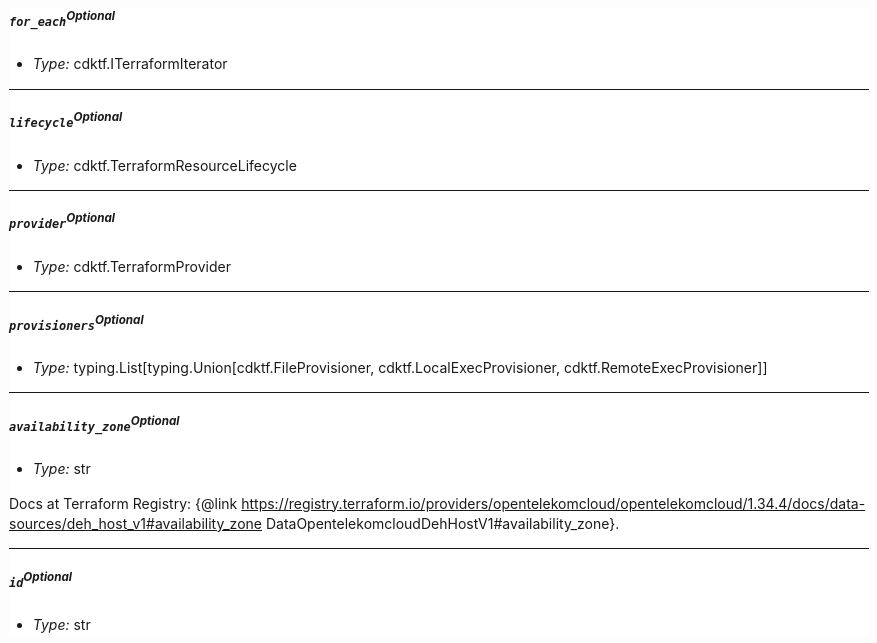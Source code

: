 
##### `for_each`<sup>Optional</sup> <a name="for_each" id="@cdktf/provider-opentelekomcloud.dataOpentelekomcloudDehHostV1.DataOpentelekomcloudDehHostV1.Initializer.parameter.forEach"></a>

- *Type:* cdktf.ITerraformIterator

---

##### `lifecycle`<sup>Optional</sup> <a name="lifecycle" id="@cdktf/provider-opentelekomcloud.dataOpentelekomcloudDehHostV1.DataOpentelekomcloudDehHostV1.Initializer.parameter.lifecycle"></a>

- *Type:* cdktf.TerraformResourceLifecycle

---

##### `provider`<sup>Optional</sup> <a name="provider" id="@cdktf/provider-opentelekomcloud.dataOpentelekomcloudDehHostV1.DataOpentelekomcloudDehHostV1.Initializer.parameter.provider"></a>

- *Type:* cdktf.TerraformProvider

---

##### `provisioners`<sup>Optional</sup> <a name="provisioners" id="@cdktf/provider-opentelekomcloud.dataOpentelekomcloudDehHostV1.DataOpentelekomcloudDehHostV1.Initializer.parameter.provisioners"></a>

- *Type:* typing.List[typing.Union[cdktf.FileProvisioner, cdktf.LocalExecProvisioner, cdktf.RemoteExecProvisioner]]

---

##### `availability_zone`<sup>Optional</sup> <a name="availability_zone" id="@cdktf/provider-opentelekomcloud.dataOpentelekomcloudDehHostV1.DataOpentelekomcloudDehHostV1.Initializer.parameter.availabilityZone"></a>

- *Type:* str

Docs at Terraform Registry: {@link https://registry.terraform.io/providers/opentelekomcloud/opentelekomcloud/1.34.4/docs/data-sources/deh_host_v1#availability_zone DataOpentelekomcloudDehHostV1#availability_zone}.

---

##### `id`<sup>Optional</sup> <a name="id" id="@cdktf/provider-opentelekomcloud.dataOpentelekomcloudDehHostV1.DataOpentelekomcloudDehHostV1.Initializer.parameter.id"></a>

- *Type:* str
